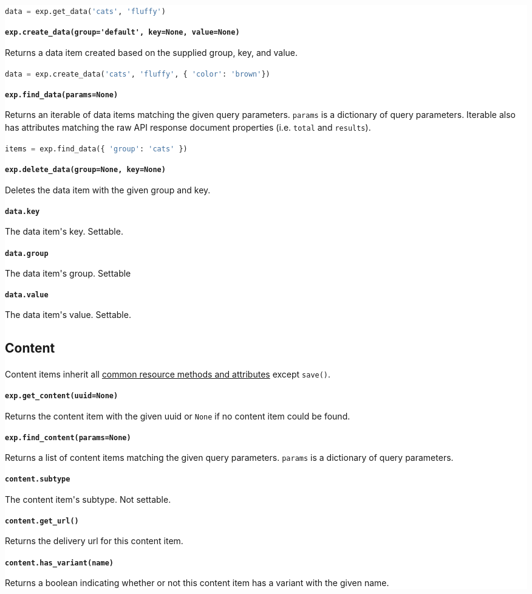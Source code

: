 ```python
data = exp.get_data('cats', 'fluffy')
```

**`exp.create_data(group='default', key=None, value=None)`**

Returns a data item created based on the supplied group, key, and value.

```python
data = exp.create_data('cats', 'fluffy', { 'color': 'brown'})
```

**`exp.find_data(params=None)`**

Returns an iterable of data items matching the given query parameters. `params` is a dictionary of query parameters.  Iterable also has attributes matching the raw API response document properties (i.e. `total` and `results`).

```python
items = exp.find_data({ 'group': 'cats' })
```

**`exp.delete_data(group=None, key=None)`**

Deletes the data item with the given group and key.


**`data.key`**

The data item's key. Settable.

**`data.group`**

The data item's group. Settable

**`data.value`**

The data item's value. Settable.



## Content
Content items inherit all [common resource methods and attributes](#resources) except `save()`.

**`exp.get_content(uuid=None)`**

Returns the content item with the given uuid or `None` if no content item could be found.

**`exp.find_content(params=None)`**

Returns a list of content items matching the given query parameters. `params` is a dictionary of query parameters.

**`content.subtype`**

The content item's subtype. Not settable.

**`content.get_url()`**

Returns the delivery url for this content item.

**`content.has_variant(name)`**

Returns a boolean indicating whether or not this content item has a variant with the given name.
